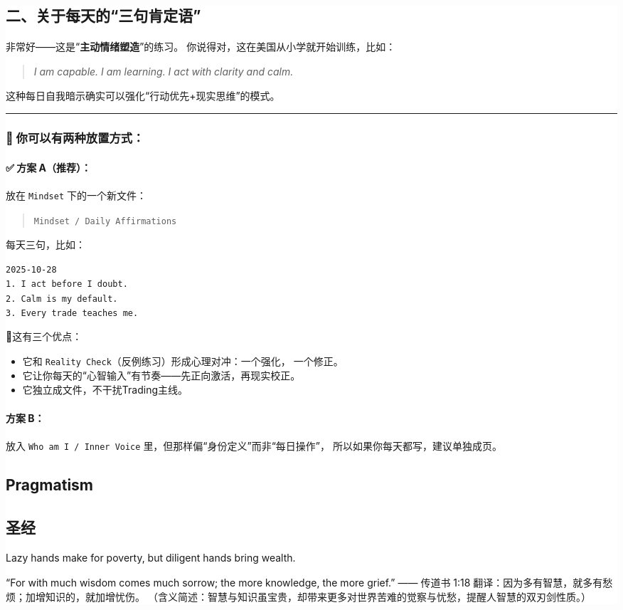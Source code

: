 ## 二、关于每天的“三句肯定语”

非常好——这是“**主动情绪塑造**”的练习。
 你说得对，这在美国从小学就开始训练，比如：

> *I am capable.*
>  *I am learning.*
>  *I act with clarity and calm.*

这种每日自我暗示确实可以强化“行动优先+现实思维”的模式。

------

### 🔹 你可以有两种放置方式：

#### ✅ 方案 A（推荐）：

放在 `Mindset` 下的一个新文件：

> ```
> Mindset / Daily Affirmations
> ```

每天三句，比如：

```
2025-10-28
1. I act before I doubt.
2. Calm is my default.
3. Every trade teaches me.
```

📍这有三个优点：

- 它和 `Reality Check`（反例练习）形成心理对冲：一个强化， 一个修正。
- 它让你每天的“心智输入”有节奏——先正向激活，再现实校正。
- 它独立成文件，不干扰Trading主线。

#### 方案 B：

放入 `Who am I / Inner Voice` 里，但那样偏“身份定义”而非“每日操作”，
 所以如果你每天都写，建议单独成页。

#### 



## Pragmatism





## 圣经

Lazy hands make for poverty, but diligent hands bring wealth.

“For with much wisdom comes much sorrow; the more knowledge, the more grief.”
—— 传道书 1:18
翻译：因为多有智慧，就多有愁烦；加增知识的，就加增忧伤。
（含义简述：智慧与知识虽宝贵，却带来更多对世界苦难的觉察与忧愁，提醒人智慧的双刃剑性质。）
